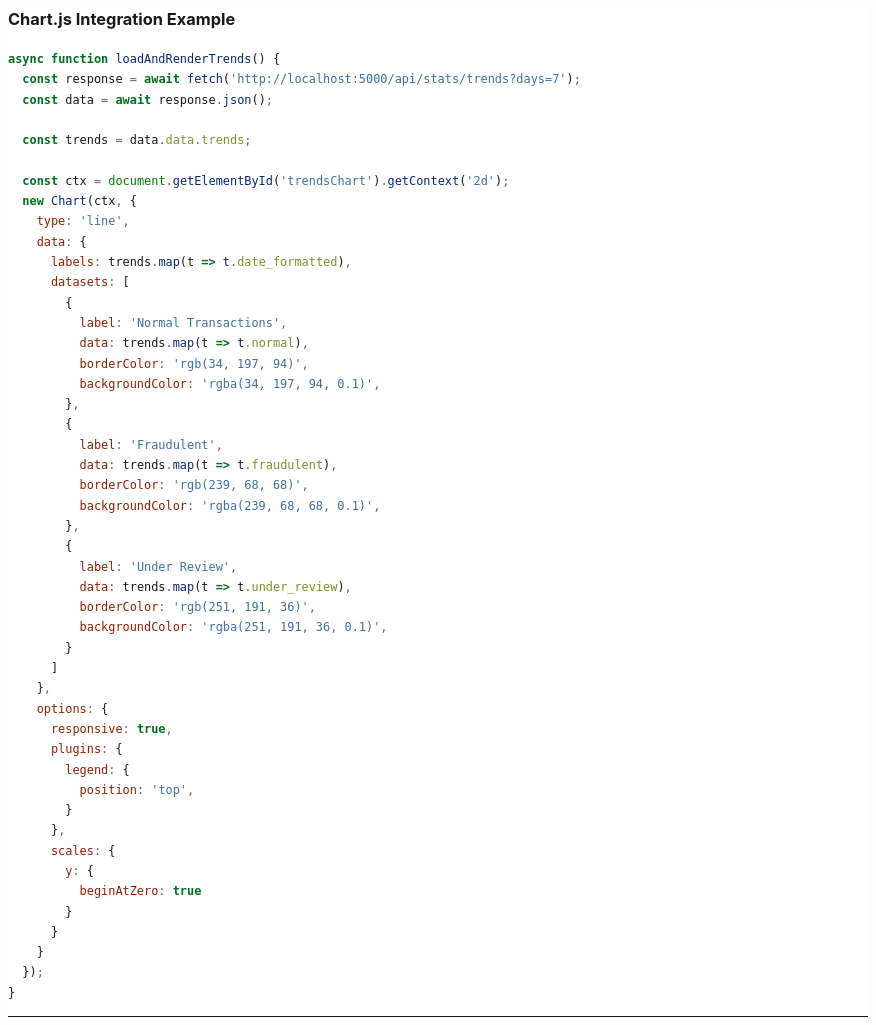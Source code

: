 ### Chart.js Integration Example

```javascript
async function loadAndRenderTrends() {
  const response = await fetch('http://localhost:5000/api/stats/trends?days=7');
  const data = await response.json();
  
  const trends = data.data.trends;
  
  const ctx = document.getElementById('trendsChart').getContext('2d');
  new Chart(ctx, {
    type: 'line',
    data: {
      labels: trends.map(t => t.date_formatted),
      datasets: [
        {
          label: 'Normal Transactions',
          data: trends.map(t => t.normal),
          borderColor: 'rgb(34, 197, 94)',
          backgroundColor: 'rgba(34, 197, 94, 0.1)',
        },
        {
          label: 'Fraudulent',
          data: trends.map(t => t.fraudulent),
          borderColor: 'rgb(239, 68, 68)',
          backgroundColor: 'rgba(239, 68, 68, 0.1)',
        },
        {
          label: 'Under Review',
          data: trends.map(t => t.under_review),
          borderColor: 'rgb(251, 191, 36)',
          backgroundColor: 'rgba(251, 191, 36, 0.1)',
        }
      ]
    },
    options: {
      responsive: true,
      plugins: {
        legend: {
          position: 'top',
        }
      },
      scales: {
        y: {
          beginAtZero: true
        }
      }
    }
  });
}
```

---